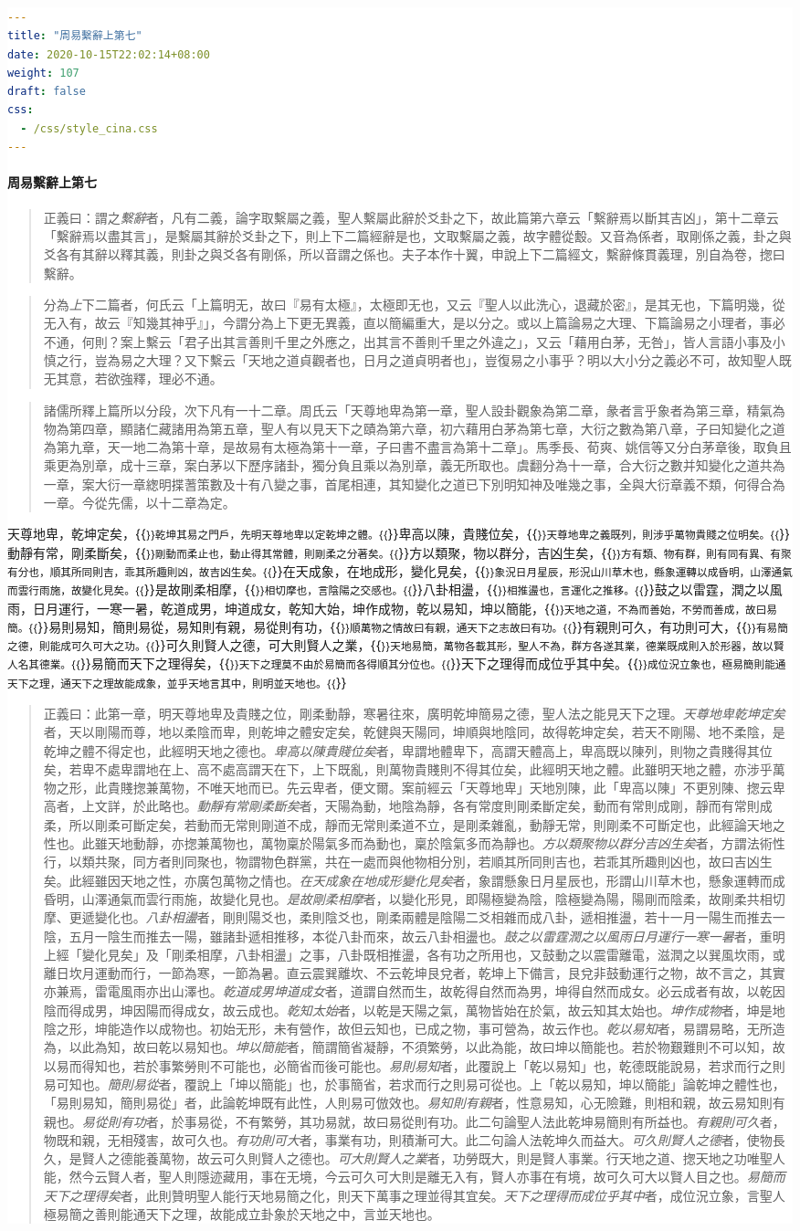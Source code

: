 ```yaml
---
title: "周易繫辭上第七"
date: 2020-10-15T22:02:14+08:00
weight: 107
draft: false
css:
  - /css/style_cina.css
---
```



#### 周易繫辭上第七

> 正義曰：謂之*繫辭*者，凡有二義，論字取繫屬之義，聖人繫屬此辭於爻卦之下，故此篇第六章云「繫辭焉以斷其吉凶」，第十二章云「繫辭焉以盡其言」，是繫屬其辭於爻卦之下，則上下二篇經辭是也，文取繫屬之義，故字體從毄。又音為係者，取剛係之義，卦之與爻各有其辭以釋其義，則卦之與爻各有剛係，所以音謂之係也。夫子本作十翼，申說上下二篇經文，繫辭條貫義理，別自為卷，揔曰繫辭。

> 分為*上*下二篇者，何氏云「上篇明无，故曰『易有太極』，太極即无也，又云『聖人以此洗心，退藏於密』，是其无也，下篇明幾，從无入有，故云『知幾其神乎』」，今謂分為上下更无異義，直以簡編重大，是以分之。或以上篇論易之大理、下篇論易之小理者，事必不通，何則？案上繫云「君子出其言善則千里之外應之，出其言不善則千里之外違之」，又云「藉用白茅，无咎」，皆人言語小事及小慎之行，豈為易之大理？又下繫云「天地之道貞觀者也，日月之道貞明者也」，豈復易之小事乎？明以大小分之義必不可，故知聖人既无其意，若欲強釋，理必不通。

> 諸儒所釋上篇所以分段，次下凡有一十二章。周氏云「天尊地卑為第一章，聖人設卦觀象為第二章，彖者言乎象者為第三章，精氣為物為第四章，顯諸仁藏諸用為第五章，聖人有以見天下之賾為第六章，初六藉用白茅為第七章，大衍之數為第八章，子曰知變化之道為第九章，天一地二為第十章，是故易有太極為第十一章，子曰書不盡言為第十二章」。馬季長、荀爽、姚信等又分白茅章後，取負且乘更為別章，成十三章，案白茅以下歷序諸卦，獨分負且乘以為別章，義无所取也。虞翻分為十一章，合大衍之數并知變化之道共為一章，案大衍一章緫明揲蓍策數及十有八變之事，首尾相連，其知變化之道已下別明知神及唯幾之事，全與大衍章義不類，何得合為一章。今從先儒，以十二章為定。

天尊地卑，乾坤定矣，{{<small info>}}乾坤其易之門戶，先明天尊地卑以定乾坤之體。{{</small>}}卑高以陳，貴賤位矣，{{<small info>}}天尊地卑之義既列，則涉乎萬物貴賤之位明矣。{{</small>}}動靜有常，剛柔斷矣，{{<small info>}}剛動而柔止也，動止得其常體，則剛柔之分著矣。{{</small>}}方以類聚，物以群分，吉凶生矣，{{<small info>}}方有類、物有群，則有同有異、有聚有分也，順其所同則吉，乖其所趣則凶，故吉凶生矣。{{</small>}}在天成象，在地成形，變化見矣，{{<small info>}}象況日月星辰，形況山川草木也，縣象運轉以成昏明，山澤通氣而雲行雨施，故變化見矣。{{</small>}}是故剛柔相摩，{{<small info>}}相切摩也，言陰陽之交感也。{{</small>}}八卦相盪，{{<small info>}}相推盪也，言運化之推移。{{</small>}}鼓之以雷霆，潤之以風雨，日月運行，一寒一暑，乾道成男，坤道成女，乾知大始，坤作成物，乾以易知，坤以簡能，{{<small info>}}天地之道，不為而善始，不勞而善成，故曰易簡。{{</small>}}易則易知，簡則易從，易知則有親，易從則有功，{{<small info>}}順萬物之情故曰有親，通天下之志故曰有功。{{</small>}}有親則可久，有功則可大，{{<small info>}}有易簡之德，則能成可久可大之功。{{</small>}}可久則賢人之德，可大則賢人之業，{{<small info>}}天地易簡，萬物各載其形，聖人不為，群方各遂其業，德業既成則入於形器，故以賢人名其德業。{{</small>}}易簡而天下之理得矣，{{<small info>}}天下之理莫不由於易簡而各得順其分位也。{{</small>}}天下之理得而成位乎其中矣。{{<small info>}}成位況立象也，極易簡則能通天下之理，通天下之理故能成象，並乎天地言其中，則明並天地也。{{</small>}}

> 正義曰：此第一章，明天尊地卑及貴賤之位，剛柔動靜，寒暑往來，廣明乾坤簡易之德，聖人法之能見天下之理。*天尊地卑乾坤定矣*者，天以剛陽而尊，地以柔陰而卑，則乾坤之體安定矣，乾健與天陽同，坤順與地陰同，故得乾坤定矣，若天不剛陽、地不柔陰，是乾坤之體不得定也，此經明天地之德也。*卑高以陳貴賤位矣*者，卑謂地體卑下，高謂天體高上，卑高既以陳列，則物之貴賤得其位矣，若卑不處卑謂地在上、高不處高謂天在下，上下既亂，則萬物貴賤則不得其位矣，此經明天地之體。此雖明天地之體，亦涉乎萬物之形，此貴賤揔兼萬物，不唯天地而已。先云卑者，便文爾。案前經云「天尊地卑」天地別陳，此「卑高以陳」不更別陳、揔云卑高者，上文詳，於此略也。*動靜有常剛柔斷矣*者，天陽為動，地陰為靜，各有常度則剛柔斷定矣，動而有常則成剛，靜而有常則成柔，所以剛柔可斷定矣，若動而无常則剛道不成，靜而无常則柔道不立，是剛柔雜亂，動靜无常，則剛柔不可斷定也，此經論天地之性也。此雖天地動靜，亦揔兼萬物也，萬物稟於陽氣多而為動也，稟於陰氣多而為靜也。*方以類聚物以群分吉凶生矣*者，方謂法術性行，以類共聚，同方者則同聚也，物謂物色群黨，共在一處而與他物相分別，若順其所同則吉也，若乖其所趣則凶也，故曰吉凶生矣。此經雖因天地之性，亦廣包萬物之情也。*在天成象在地成形變化見矣*者，象謂懸象日月星辰也，形謂山川草木也，懸象運轉而成昏明，山澤通氣而雲行雨施，故變化見也。*是故剛柔相摩*者，以變化形見，即陽極變為陰，陰極變為陽，陽剛而陰柔，故剛柔共相切摩、更遞變化也。*八卦相盪*者，剛則陽爻也，柔則陰爻也，剛柔兩體是陰陽二爻相雜而成八卦，遞相推盪，若十一月一陽生而推去一陰，五月一陰生而推去一陽，雖諸卦遞相推移，本從八卦而來，故云八卦相盪也。*鼓之以雷霆潤之以風雨日月運行一寒一暑*者，重明上經「變化見矣」及「剛柔相摩，八卦相盪」之事，八卦既相推盪，各有功之所用也，又鼓動之以震雷離電，滋潤之以巽風坎雨，或離日坎月運動而行，一節為寒，一節為暑。直云震巽離坎、不云乾坤艮兌者，乾坤上下備言，艮兌非鼓動運行之物，故不言之，其實亦兼焉，雷電風雨亦出山澤也。*乾道成男坤道成女*者，道謂自然而生，故乾得自然而為男，坤得自然而成女。必云成者有故，以乾因陰而得成男，坤因陽而得成女，故云成也。*乾知太始*者，以乾是天陽之氣，萬物皆始在於氣，故云知其太始也。*坤作成物*者，坤是地陰之形，坤能造作以成物也。初始无形，未有營作，故但云知也，已成之物，事可營為，故云作也。*乾以易知*者，易謂易略，无所造為，以此為知，故曰乾以易知也。*坤以簡能*者，簡謂簡省凝靜，不須繁勞，以此為能，故曰坤以簡能也。若於物艱難則不可以知，故以易而得知也，若於事繁勞則不可能也，必簡省而後可能也。*易則易知*者，此覆說上「乾以易知」也，乾德既能說易，若求而行之則易可知也。*簡則易從*者，覆說上「坤以簡能」也，於事簡省，若求而行之則易可從也。上「乾以易知，坤以簡能」論乾坤之體性也，「易則易知，簡則易從」者，此論乾坤既有此性，人則易可倣效也。*易知則有親*者，性意易知，心无險難，則相和親，故云易知則有親也。*易從則有功*者，於事易從，不有繁勞，其功易就，故曰易從則有功。此二句論聖人法此乾坤易簡則有所益也。*有親則可久*者，物既和親，无相殘害，故可久也。*有功則可大*者，事業有功，則積漸可大。此二句論人法乾坤久而益大。*可久則賢人之德*者，使物長久，是賢人之德能養萬物，故云可久則賢人之德也。*可大則賢人之業*者，功勞既大，則是賢人事業。行天地之道、揔天地之功唯聖人能，然今云賢人者，聖人則隱迹藏用，事在无境，今云可久可大則是離无入有，賢人亦事在有境，故可久可大以賢人目之也。*易簡而天下之理得矣*者，此則贊明聖人能行天地易簡之化，則天下萬事之理並得其宜矣。*天下之理得而成位乎其中*者，成位況立象，言聖人極易簡之善則能通天下之理，故能成立卦象於天地之中，言並天地也。
